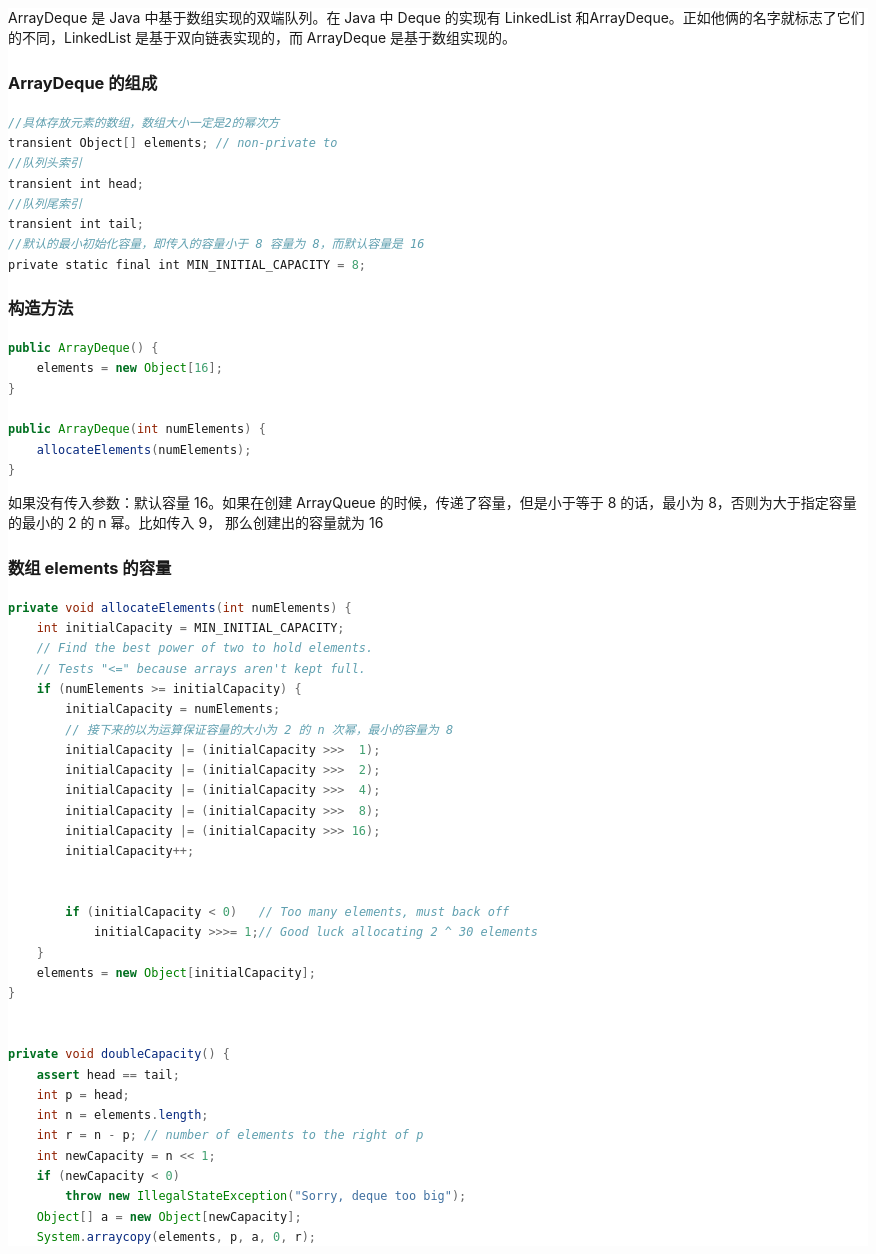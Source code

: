 ArrayDeque 是 Java 中基于数组实现的双端队列。在 Java 中 Deque 的实现有 LinkedList 和ArrayDeque。正如他俩的名字就标志了它们的不同，LinkedList 是基于双向链表实现的，而 ArrayDeque 是基于数组实现的。

### ArrayDeque 的组成

```java
//具体存放元素的数组，数组大小一定是2的幂次方
transient Object[] elements; // non-private to 
//队列头索引
transient int head;
//队列尾索引
transient int tail;
//默认的最小初始化容量，即传入的容量小于 8 容量为 8，而默认容量是 16
private static final int MIN_INITIAL_CAPACITY = 8;
```

### 构造方法

```java
public ArrayDeque() {
    elements = new Object[16];
}

public ArrayDeque(int numElements) {
    allocateElements(numElements);
}
```

如果没有传入参数：默认容量 16。如果在创建 ArrayQueue 的时候，传递了容量，但是小于等于 8 的话，最小为 8，否则为大于指定容量的最小的 2 的 n 幂。比如传入 9， 那么创建出的容量就为 16

### 数组 elements 的容量

```java
private void allocateElements(int numElements) {
    int initialCapacity = MIN_INITIAL_CAPACITY;
    // Find the best power of two to hold elements.
    // Tests "<=" because arrays aren't kept full.
    if (numElements >= initialCapacity) {
        initialCapacity = numElements;
        // 接下来的以为运算保证容量的大小为 2 的 n 次幂，最小的容量为 8
        initialCapacity |= (initialCapacity >>>  1);
        initialCapacity |= (initialCapacity >>>  2);
        initialCapacity |= (initialCapacity >>>  4);
        initialCapacity |= (initialCapacity >>>  8);
        initialCapacity |= (initialCapacity >>> 16);
        initialCapacity++;
       

        if (initialCapacity < 0)   // Too many elements, must back off
            initialCapacity >>>= 1;// Good luck allocating 2 ^ 30 elements
    }
    elements = new Object[initialCapacity];
}


private void doubleCapacity() {
    assert head == tail;
    int p = head;
    int n = elements.length;
    int r = n - p; // number of elements to the right of p
    int newCapacity = n << 1;
    if (newCapacity < 0)
        throw new IllegalStateException("Sorry, deque too big");
    Object[] a = new Object[newCapacity];
    System.arraycopy(elements, p, a, 0, r);
```